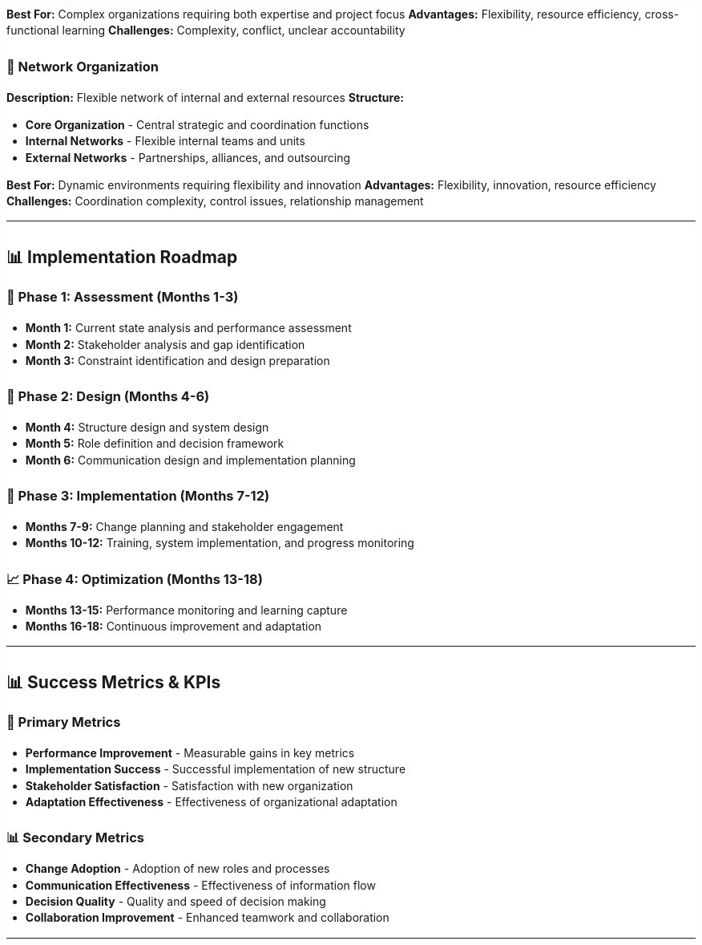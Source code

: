 **Best For:** Complex organizations requiring both expertise and project focus
**Advantages:** Flexibility, resource efficiency, cross-functional learning
**Challenges:** Complexity, conflict, unclear accountability

### **🔄 Network Organization**
**Description:** Flexible network of internal and external resources
**Structure:**
- **Core Organization** - Central strategic and coordination functions
- **Internal Networks** - Flexible internal teams and units
- **External Networks** - Partnerships, alliances, and outsourcing

**Best For:** Dynamic environments requiring flexibility and innovation
**Advantages:** Flexibility, innovation, resource efficiency
**Challenges:** Coordination complexity, control issues, relationship management

---

## 📊 **Implementation Roadmap**

### **🚀 Phase 1: Assessment (Months 1-3)**
- **Month 1:** Current state analysis and performance assessment
- **Month 2:** Stakeholder analysis and gap identification
- **Month 3:** Constraint identification and design preparation

### **🎨 Phase 2: Design (Months 4-6)**
- **Month 4:** Structure design and system design
- **Month 5:** Role definition and decision framework
- **Month 6:** Communication design and implementation planning

### **🚀 Phase 3: Implementation (Months 7-12)**
- **Months 7-9:** Change planning and stakeholder engagement
- **Months 10-12:** Training, system implementation, and progress monitoring

### **📈 Phase 4: Optimization (Months 13-18)**
- **Months 13-15:** Performance monitoring and learning capture
- **Months 16-18:** Continuous improvement and adaptation

---

## 📊 **Success Metrics & KPIs**

### **🎯 Primary Metrics**
- **Performance Improvement** - Measurable gains in key metrics
- **Implementation Success** - Successful implementation of new structure
- **Stakeholder Satisfaction** - Satisfaction with new organization
- **Adaptation Effectiveness** - Effectiveness of organizational adaptation

### **📊 Secondary Metrics**
- **Change Adoption** - Adoption of new roles and processes
- **Communication Effectiveness** - Effectiveness of information flow
- **Decision Quality** - Quality and speed of decision making
- **Collaboration Improvement** - Enhanced teamwork and collaboration

---